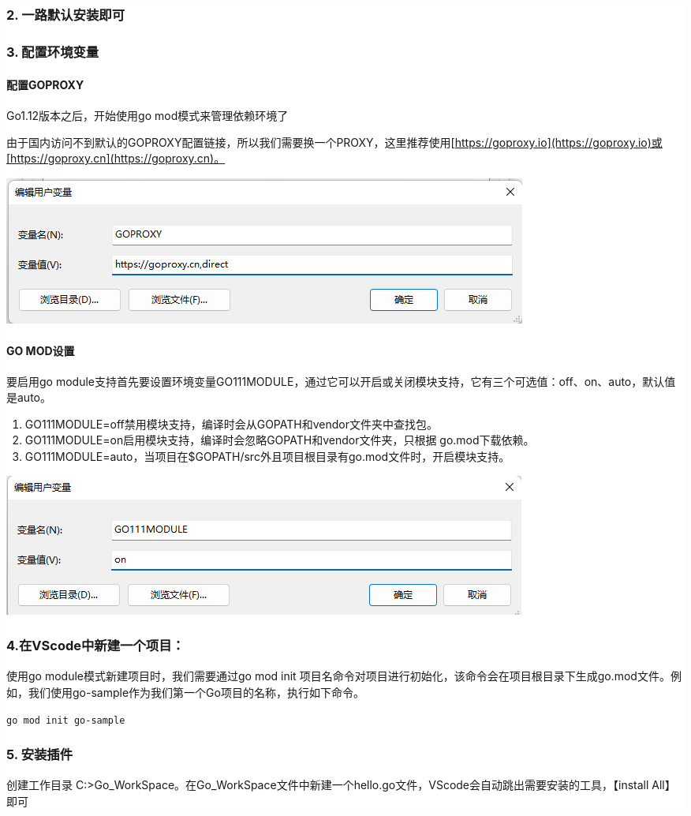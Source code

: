 ### 2. 一路默认安装即可

### 3. 配置环境变量

#### 配置GOPROXY

Go1.12版本之后，开始使用go mod模式来管理依赖环境了

由于国内访问不到默认的GOPROXY配置链接，所以我们需要换一个PROXY，这里推荐使用[https://goproxy.io](https://goproxy.io)或[https://goproxy.cn](https://goproxy.cn)。

![image-20220608161024996](pic_go/环境变量2.png)

#### GO MOD设置

要启用go module支持首先要设置环境变量GO111MODULE，通过它可以开启或关闭模块支持，它有三个可选值：off、on、auto，默认值是auto。

1. GO111MODULE=off禁用模块支持，编译时会从GOPATH和vendor文件夹中查找包。
2. GO111MODULE=on启用模块支持，编译时会忽略GOPATH和vendor文件夹，只根据 go.mod下载依赖。
3. GO111MODULE=auto，当项目在$GOPATH/src外且项目根目录有go.mod文件时，开启模块支持。

![image-20220608160954347](pic_go/环境变量1.png)

### 4.在VScode中新建一个项目：

使用go module模式新建项目时，我们需要通过go mod init 项目名命令对项目进行初始化，该命令会在项目根目录下生成go.mod文件。例如，我们使用go-sample作为我们第一个Go项目的名称，执行如下命令。

```bash
go mod init go-sample
```

### 5. 安装插件

创建工作目录 C:\>Go_WorkSpace。在Go_WorkSpace文件中新建一个hello.go文件，VScode会自动跳出需要安装的工具，【install All】即可
